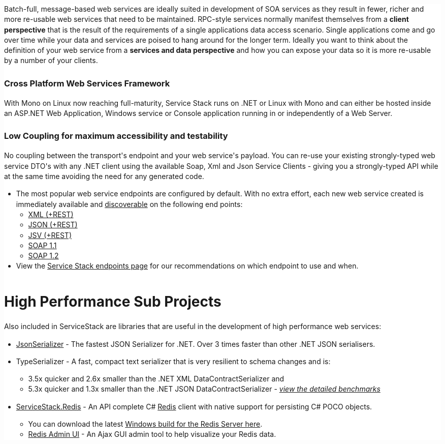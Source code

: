 Batch-full, message-based web services are ideally suited in development of SOA services as they result in fewer, richer and more re-usable web services that need to be maintained. RPC-style services normally manifest themselves from a **client perspective** that is the result of the requirements of a single applications data access scenario. Single applications come and go over time while your data and services are poised to hang around for the longer term. Ideally you want to think about the definition of your web service from a **services and data perspective** and how you can expose your data so it is more re-usable by a number of your clients.

### Cross Platform Web Services Framework ###
With Mono on Linux now reaching full-maturity, Service Stack runs on .NET or Linux with Mono and can either be hosted inside an ASP.NET Web Application, Windows service or Console application running in or independently of a Web Server.

### Low Coupling for maximum accessibility and testability ###
No coupling between the transport's endpoint and your web service's payload. You can re-use your existing strongly-typed web service DTO's with any .NET client using the available Soap, Xml and Json Service Clients - giving you a strongly-typed API while at the same time avoiding the need for any generated code.

  * The most popular web service endpoints are configured by default. With no extra effort, each new web service created is immediately available and [discoverable](http://www.servicestack.net/ServiceStack.Examples.Host.Web/Public/Metadata) on the following end points:
    * [XML (+REST)](http://www.servicestack.net/ServiceStack.Examples.Host.Web/Public/Xml/Metadata?op=GetFactorial)
    * [JSON (+REST)](http://www.servicestack.net/ServiceStack.Examples.Host.Web/Public/Json/Metadata?op=GetFactorial)
    * [JSV (+REST)](http://www.servicestack.net/ServiceStack.Examples.Host.Web/Public/Jsv/Metadata?op=GetFactorial)
    * [SOAP 1.1](http://www.servicestack.net/ServiceStack.Examples.Host.Web/Public/Soap11/Metadata?op=GetFactorial)
    * [SOAP 1.2](http://www.servicestack.net/ServiceStack.Examples.Host.Web/Public/Soap12/Metadata?op=GetFactorial)
  * View the [Service Stack endpoints page](ServiceStackWebServices.md) for our recommendations on which endpoint to use and when.

# High Performance Sub Projects #
Also included in ServiceStack are libraries that are useful in the development of high performance web services:

  * [JsonSerializer](http://www.servicestack.net/mythz_blog/?p=344) - The fastest JSON Serializer for .NET. Over 3 times faster than other .NET JSON serialisers.
  * TypeSerializer - A fast, compact text serializer that is very resilient to schema changes and is:
    * 3.5x quicker and 2.6x smaller than the .NET XML DataContractSerializer and
    * 5.3x quicker and 1.3x smaller than the .NET JSON DataContractSerializer - _[view the detailed benchmarks](http://www.servicestack.net/benchmarks/NorthwindDatabaseRowsSerialization.1000000-times.2010-02-06.html)_

  * [ServiceStack.Redis](ServiceStackRedis.md) - An API complete C# [Redis](http://code.google.com/p/redis/) client with native support for persisting C# POCO objects.
    * You can download the latest [Windows build for the Redis Server here](RedisWindowsDownload.md).
    * [Redis Admin UI](http://www.servicestack.net/mythz_blog/?p=381) - An Ajax GUI admin tool to help visualize your Redis data.
